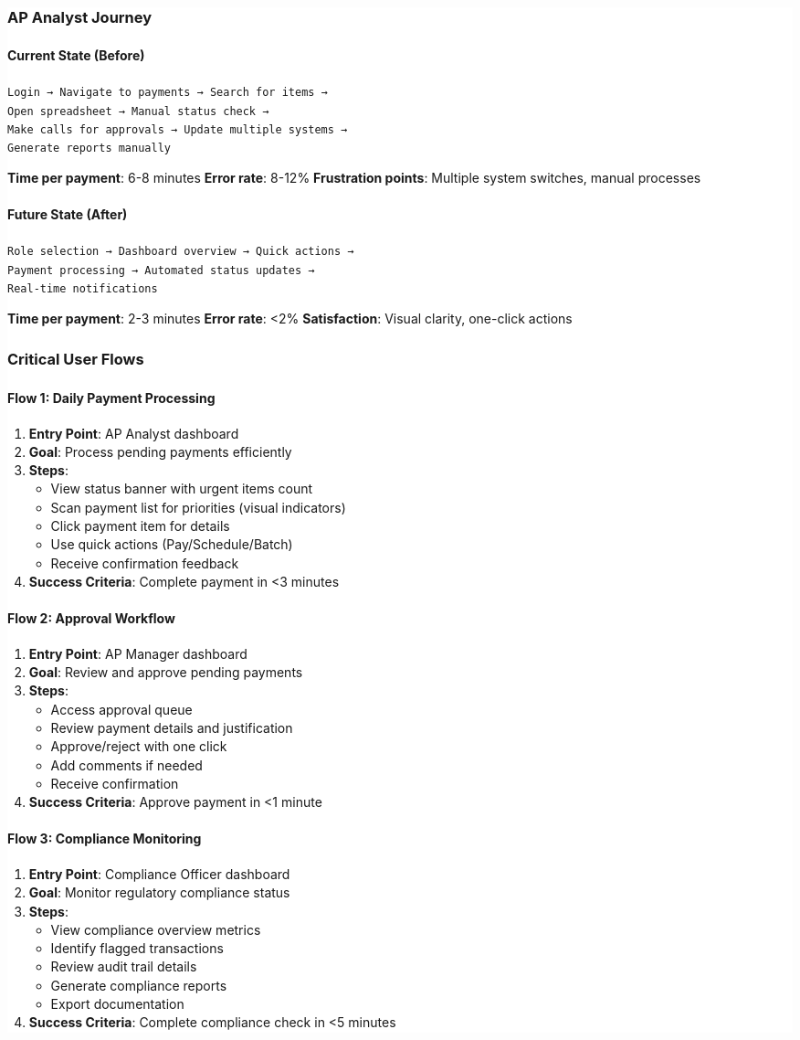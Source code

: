 ### AP Analyst Journey

#### Current State (Before)
```
Login → Navigate to payments → Search for items → 
Open spreadsheet → Manual status check → 
Make calls for approvals → Update multiple systems →
Generate reports manually
```
**Time per payment**: 6-8 minutes
**Error rate**: 8-12%
**Frustration points**: Multiple system switches, manual processes

#### Future State (After)
```
Role selection → Dashboard overview → Quick actions → 
Payment processing → Automated status updates → 
Real-time notifications
```
**Time per payment**: 2-3 minutes
**Error rate**: <2%
**Satisfaction**: Visual clarity, one-click actions

### Critical User Flows

#### Flow 1: Daily Payment Processing
1. **Entry Point**: AP Analyst dashboard
2. **Goal**: Process pending payments efficiently
3. **Steps**:
   - View status banner with urgent items count
   - Scan payment list for priorities (visual indicators)
   - Click payment item for details
   - Use quick actions (Pay/Schedule/Batch)
   - Receive confirmation feedback
4. **Success Criteria**: Complete payment in <3 minutes

#### Flow 2: Approval Workflow
1. **Entry Point**: AP Manager dashboard  
2. **Goal**: Review and approve pending payments
3. **Steps**:
   - Access approval queue
   - Review payment details and justification
   - Approve/reject with one click
   - Add comments if needed
   - Receive confirmation
4. **Success Criteria**: Approve payment in <1 minute

#### Flow 3: Compliance Monitoring
1. **Entry Point**: Compliance Officer dashboard
2. **Goal**: Monitor regulatory compliance status
3. **Steps**:
   - View compliance overview metrics
   - Identify flagged transactions
   - Review audit trail details
   - Generate compliance reports
   - Export documentation
4. **Success Criteria**: Complete compliance check in <5 minutes
